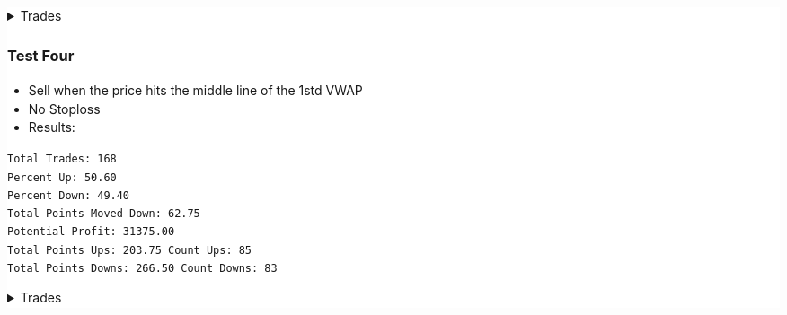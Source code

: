 <details><summary>Trades</summary></details>

### Test Four
* Sell when the price hits the middle line of the 1std VWAP
* No Stoploss
* Results:
```
Total Trades: 168
Percent Up: 50.60
Percent Down: 49.40
Total Points Moved Down: 62.75
Potential Profit: 31375.00
Total Points Ups: 203.75 Count Ups: 85
Total Points Downs: 266.50 Count Downs: 83
```

<details><summary>Trades</summary>

<code>In: 2022-03-21 07:21:00		Out: 2022-03-21 07:21:10		Total Position Time: 00:10		Total Move Down: 0.25</code> <br />
<code>In: 2022-03-21 07:22:00		Out: 2022-03-21 07:22:10		Total Position Time: 00:10		Total Move Down: -1.75</code> <br />
<code>In: 2022-03-21 09:17:00		Out: 2022-03-21 09:30:30		Total Position Time: 13:30		Total Move Down: 5.50</code> <br />
<code>In: 2022-03-21 10:56:00		Out: 2022-03-21 10:56:10		Total Position Time: 00:10		Total Move Down: -1.00</code> <br />
<code>In: 2022-03-22 08:02:00		Out: 2022-03-22 08:31:55		Total Position Time: 29:55		Total Move Down: -8.50</code> <br />
<code>In: 2022-03-22 08:43:00		Out: 2022-03-22 09:12:55		Total Position Time: 29:55		Total Move Down: 1.25</code> <br />
<code>In: 2022-03-22 08:58:00		Out: 2022-03-22 09:22:45		Total Position Time: 24:45		Total Move Down: 7.00</code> <br />
<code>In: 2022-03-22 09:13:00		Out: 2022-03-22 09:22:45		Total Position Time: 09:45		Total Move Down: 6.50</code> <br />
<code>In: 2022-03-23 10:13:00		Out: 2022-03-23 10:13:10		Total Position Time: 00:10		Total Move Down: -0.00</code> <br />
<code>In: 2022-03-23 10:17:00		Out: 2022-03-23 10:17:10		Total Position Time: 00:10		Total Move Down: 2.00</code> <br />
<code>In: 2022-03-25 09:54:00		Out: 2022-03-25 09:54:10		Total Position Time: 00:10		Total Move Down: -0.25</code> <br />
<code>In: 2022-03-25 10:10:00		Out: 2022-03-25 10:10:10		Total Position Time: 00:10		Total Move Down: 1.25</code> <br />
<code>In: 2022-03-25 10:11:00		Out: 2022-03-25 10:11:10		Total Position Time: 00:10		Total Move Down: 0.50</code> <br />
<code>In: 2022-03-25 10:42:00		Out: 2022-03-25 10:42:10		Total Position Time: 00:10		Total Move Down: 1.25</code> <br />
